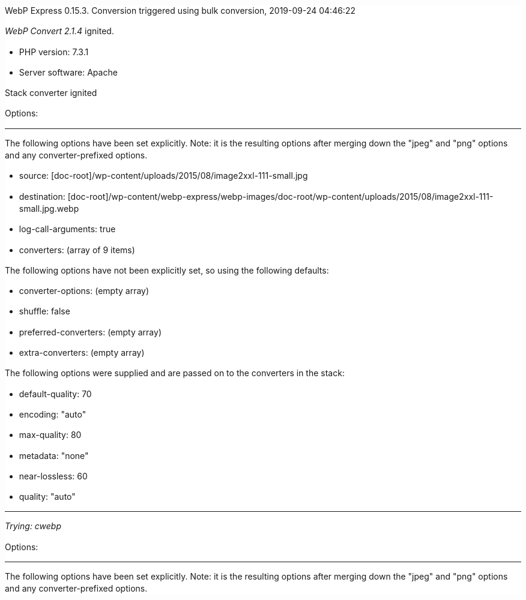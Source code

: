 WebP Express 0.15.3. Conversion triggered using bulk conversion, 2019-09-24 04:46:22


*WebP Convert 2.1.4*  ignited.

- PHP version: 7.3.1

- Server software: Apache


Stack converter ignited


Options:

------------

The following options have been set explicitly. Note: it is the resulting options after merging down the "jpeg" and "png" options and any converter-prefixed options.

- source: [doc-root]/wp-content/uploads/2015/08/image2xxl-111-small.jpg

- destination: [doc-root]/wp-content/webp-express/webp-images/doc-root/wp-content/uploads/2015/08/image2xxl-111-small.jpg.webp

- log-call-arguments: true

- converters: (array of 9 items)


The following options have not been explicitly set, so using the following defaults:

- converter-options: (empty array)

- shuffle: false

- preferred-converters: (empty array)

- extra-converters: (empty array)


The following options were supplied and are passed on to the converters in the stack:

- default-quality: 70

- encoding: "auto"

- max-quality: 80

- metadata: "none"

- near-lossless: 60

- quality: "auto"

------------



*Trying: cwebp* 


Options:

------------

The following options have been set explicitly. Note: it is the resulting options after merging down the "jpeg" and "png" options and any converter-prefixed options.
